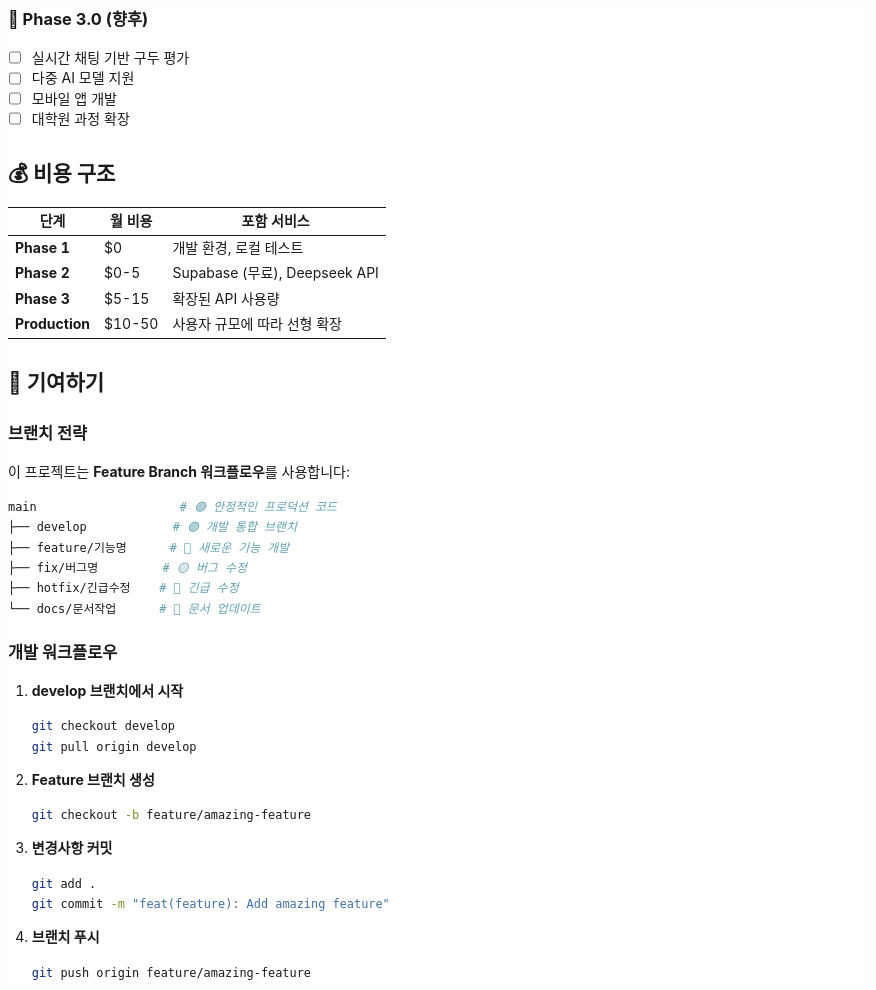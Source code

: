 ### 📅 Phase 3.0 (향후)
- [ ] 실시간 채팅 기반 구두 평가
- [ ] 다중 AI 모델 지원
- [ ] 모바일 앱 개발
- [ ] 대학원 과정 확장

## 💰 비용 구조

| 단계 | 월 비용 | 포함 서비스 |
|------|---------|-------------|
| **Phase 1** | $0 | 개발 환경, 로컬 테스트 |
| **Phase 2** | $0-5 | Supabase (무료), Deepseek API |
| **Phase 3** | $5-15 | 확장된 API 사용량 |
| **Production** | $10-50 | 사용자 규모에 따라 선형 확장 |

## 🤝 기여하기

### 브랜치 전략

이 프로젝트는 **Feature Branch 워크플로우**를 사용합니다:

```bash
main                    # 🟢 안정적인 프로덕션 코드
├── develop            # 🟣 개발 통합 브랜치  
├── feature/기능명      # 🔵 새로운 기능 개발
├── fix/버그명         # 🟡 버그 수정
├── hotfix/긴급수정    # 🔴 긴급 수정
└── docs/문서작업      # 📝 문서 업데이트
```

### 개발 워크플로우

1. **develop 브랜치에서 시작**
   ```bash
   git checkout develop
   git pull origin develop
   ```

2. **Feature 브랜치 생성**
   ```bash
   git checkout -b feature/amazing-feature
   ```

3. **변경사항 커밋**
   ```bash
   git add .
   git commit -m "feat(feature): Add amazing feature"
   ```

4. **브랜치 푸시**
   ```bash
   git push origin feature/amazing-feature
   ```
